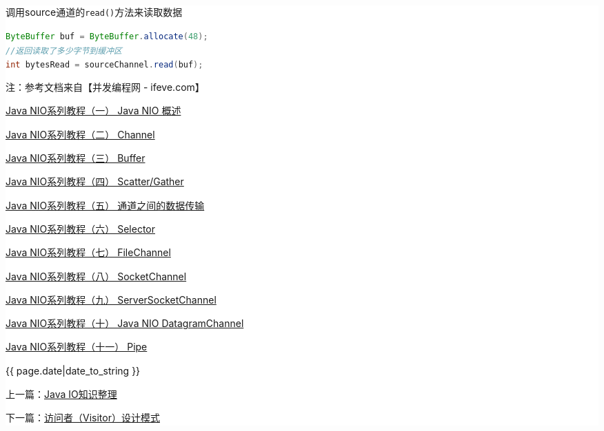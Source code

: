 调用source通道的`read()`方法来读取数据

```java
ByteBuffer buf = ByteBuffer.allocate(48);
//返回读取了多少字节到缓冲区
int bytesRead = sourceChannel.read(buf);
```

注：参考文档来自【并发编程网 - ifeve.com】

[Java NIO系列教程（一） Java NIO 概述](http://ifeve.com/overview/)

[Java NIO系列教程（二） Channel](http://ifeve.com/channels/)

[Java NIO系列教程（三） Buffer](http://ifeve.com/buffers/)

[Java NIO系列教程（四） Scatter/Gather](http://ifeve.com/java-nio-scattergather/)

[Java NIO系列教程（五） 通道之间的数据传输](http://ifeve.com/java-nio-channel-to-channel/)

[Java NIO系列教程（六） Selector](http://ifeve.com/selectors/)

[Java NIO系列教程（七） FileChannel](http://ifeve.com/file-channel/)

[Java NIO系列教程（八） SocketChannel](http://ifeve.com/socket-channel/)

[Java NIO系列教程（九） ServerSocketChannel](http://ifeve.com/server-socket-channel/)

[Java NIO系列教程（十） Java NIO DatagramChannel](http://ifeve.com/datagram-channel/)

[Java NIO系列教程（十一） Pipe](http://ifeve.com/pipe/)

{{ page.date|date_to_string }}

<p>上一篇：<a href="https://mr-lanlin.github.io/2017/10/25/JavaIO.html">Java IO知识整理</a></p>

<p>下一篇：<a href="https://mr-lanlin.github.io/2017/11/10/Visitor.html">访问者（Visitor）设计模式</a></p>